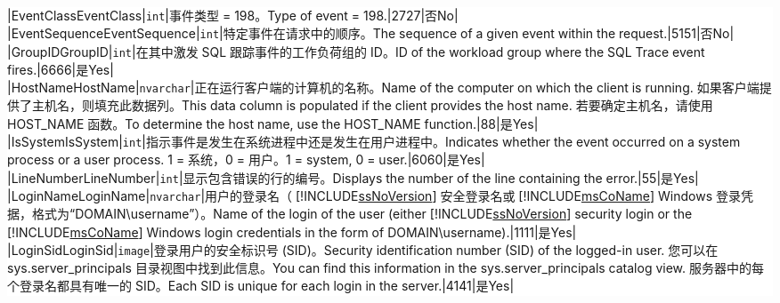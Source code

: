 |<span data-ttu-id="e96c7-130">EventClass</span><span class="sxs-lookup"><span data-stu-id="e96c7-130">EventClass</span></span>|`int`|<span data-ttu-id="e96c7-131">事件类型 = 198。</span><span class="sxs-lookup"><span data-stu-id="e96c7-131">Type of event = 198.</span></span>|<span data-ttu-id="e96c7-132">27</span><span class="sxs-lookup"><span data-stu-id="e96c7-132">27</span></span>|<span data-ttu-id="e96c7-133">否</span><span class="sxs-lookup"><span data-stu-id="e96c7-133">No</span></span>|  
|<span data-ttu-id="e96c7-134">EventSequence</span><span class="sxs-lookup"><span data-stu-id="e96c7-134">EventSequence</span></span>|`int`|<span data-ttu-id="e96c7-135">特定事件在请求中的顺序。</span><span class="sxs-lookup"><span data-stu-id="e96c7-135">The sequence of a given event within the request.</span></span>|<span data-ttu-id="e96c7-136">51</span><span class="sxs-lookup"><span data-stu-id="e96c7-136">51</span></span>|<span data-ttu-id="e96c7-137">否</span><span class="sxs-lookup"><span data-stu-id="e96c7-137">No</span></span>|  
|<span data-ttu-id="e96c7-138">GroupID</span><span class="sxs-lookup"><span data-stu-id="e96c7-138">GroupID</span></span>|`int`|<span data-ttu-id="e96c7-139">在其中激发 SQL 跟踪事件的工作负荷组的 ID。</span><span class="sxs-lookup"><span data-stu-id="e96c7-139">ID of the workload group where the SQL Trace event fires.</span></span>|<span data-ttu-id="e96c7-140">66</span><span class="sxs-lookup"><span data-stu-id="e96c7-140">66</span></span>|<span data-ttu-id="e96c7-141">是</span><span class="sxs-lookup"><span data-stu-id="e96c7-141">Yes</span></span>|  
|<span data-ttu-id="e96c7-142">HostName</span><span class="sxs-lookup"><span data-stu-id="e96c7-142">HostName</span></span>|`nvarchar`|<span data-ttu-id="e96c7-143">正在运行客户端的计算机的名称。</span><span class="sxs-lookup"><span data-stu-id="e96c7-143">Name of the computer on which the client is running.</span></span> <span data-ttu-id="e96c7-144">如果客户端提供了主机名，则填充此数据列。</span><span class="sxs-lookup"><span data-stu-id="e96c7-144">This data column is populated if the client provides the host name.</span></span> <span data-ttu-id="e96c7-145">若要确定主机名，请使用 HOST_NAME 函数。</span><span class="sxs-lookup"><span data-stu-id="e96c7-145">To determine the host name, use the HOST_NAME function.</span></span>|<span data-ttu-id="e96c7-146">8</span><span class="sxs-lookup"><span data-stu-id="e96c7-146">8</span></span>|<span data-ttu-id="e96c7-147">是</span><span class="sxs-lookup"><span data-stu-id="e96c7-147">Yes</span></span>|  
|<span data-ttu-id="e96c7-148">IsSystem</span><span class="sxs-lookup"><span data-stu-id="e96c7-148">IsSystem</span></span>|`int`|<span data-ttu-id="e96c7-149">指示事件是发生在系统进程中还是发生在用户进程中。</span><span class="sxs-lookup"><span data-stu-id="e96c7-149">Indicates whether the event occurred on a system process or a user process.</span></span> <span data-ttu-id="e96c7-150">1 = 系统，0 = 用户。</span><span class="sxs-lookup"><span data-stu-id="e96c7-150">1 = system, 0 = user.</span></span>|<span data-ttu-id="e96c7-151">60</span><span class="sxs-lookup"><span data-stu-id="e96c7-151">60</span></span>|<span data-ttu-id="e96c7-152">是</span><span class="sxs-lookup"><span data-stu-id="e96c7-152">Yes</span></span>|  
|<span data-ttu-id="e96c7-153">LineNumber</span><span class="sxs-lookup"><span data-stu-id="e96c7-153">LineNumber</span></span>|`int`|<span data-ttu-id="e96c7-154">显示包含错误的行的编号。</span><span class="sxs-lookup"><span data-stu-id="e96c7-154">Displays the number of the line containing the error.</span></span>|<span data-ttu-id="e96c7-155">5</span><span class="sxs-lookup"><span data-stu-id="e96c7-155">5</span></span>|<span data-ttu-id="e96c7-156">是</span><span class="sxs-lookup"><span data-stu-id="e96c7-156">Yes</span></span>|  
|<span data-ttu-id="e96c7-157">LoginName</span><span class="sxs-lookup"><span data-stu-id="e96c7-157">LoginName</span></span>|`nvarchar`|<span data-ttu-id="e96c7-158">用户的登录名（ [!INCLUDE[ssNoVersion](../../includes/ssnoversion-md.md)] 安全登录名或 [!INCLUDE[msCoName](../../includes/msconame-md.md)] Windows 登录凭据，格式为“DOMAIN\username”）。</span><span class="sxs-lookup"><span data-stu-id="e96c7-158">Name of the login of the user (either [!INCLUDE[ssNoVersion](../../includes/ssnoversion-md.md)] security login or the [!INCLUDE[msCoName](../../includes/msconame-md.md)] Windows login credentials in the form of DOMAIN\username).</span></span>|<span data-ttu-id="e96c7-159">11</span><span class="sxs-lookup"><span data-stu-id="e96c7-159">11</span></span>|<span data-ttu-id="e96c7-160">是</span><span class="sxs-lookup"><span data-stu-id="e96c7-160">Yes</span></span>|  
|<span data-ttu-id="e96c7-161">LoginSid</span><span class="sxs-lookup"><span data-stu-id="e96c7-161">LoginSid</span></span>|`image`|<span data-ttu-id="e96c7-162">登录用户的安全标识号 (SID)。</span><span class="sxs-lookup"><span data-stu-id="e96c7-162">Security identification number (SID) of the logged-in user.</span></span> <span data-ttu-id="e96c7-163">您可以在 sys.server_principals 目录视图中找到此信息。</span><span class="sxs-lookup"><span data-stu-id="e96c7-163">You can find this information in the sys.server_principals catalog view.</span></span> <span data-ttu-id="e96c7-164">服务器中的每个登录名都具有唯一的 SID。</span><span class="sxs-lookup"><span data-stu-id="e96c7-164">Each SID is unique for each login in the server.</span></span>|<span data-ttu-id="e96c7-165">41</span><span class="sxs-lookup"><span data-stu-id="e96c7-165">41</span></span>|<span data-ttu-id="e96c7-166">是</span><span class="sxs-lookup"><span data-stu-id="e96c7-166">Yes</span></span>|  